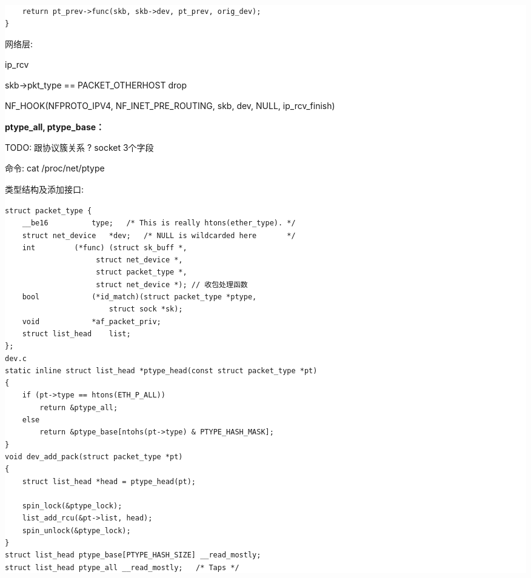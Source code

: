 ```
	return pt_prev->func(skb, skb->dev, pt_prev, orig_dev);
}
```



网络层: 

ip_rcv

skb->pkt_type == PACKET_OTHERHOST  drop

NF_HOOK(NFPROTO_IPV4, NF_INET_PRE_ROUTING, skb, dev, NULL, ip_rcv_finish)



**ptype_all, ptype_base：**

TODO: 跟协议簇关系 ? socket 3个字段

命令: cat /proc/net/ptype 

类型结构及添加接口:

```
struct packet_type {
	__be16			type;	/* This is really htons(ether_type). */
	struct net_device	*dev;	/* NULL is wildcarded here	     */
	int			(*func) (struct sk_buff *,
					 struct net_device *,
					 struct packet_type *,
					 struct net_device *); // 收包处理函数
	bool			(*id_match)(struct packet_type *ptype,
					    struct sock *sk);
	void			*af_packet_priv;
	struct list_head	list;
};
dev.c
static inline struct list_head *ptype_head(const struct packet_type *pt)
{
	if (pt->type == htons(ETH_P_ALL))
		return &ptype_all;
	else
		return &ptype_base[ntohs(pt->type) & PTYPE_HASH_MASK];
}
void dev_add_pack(struct packet_type *pt)
{
	struct list_head *head = ptype_head(pt);

	spin_lock(&ptype_lock);
	list_add_rcu(&pt->list, head);
	spin_unlock(&ptype_lock);
}
struct list_head ptype_base[PTYPE_HASH_SIZE] __read_mostly;
struct list_head ptype_all __read_mostly;	/* Taps */
```
